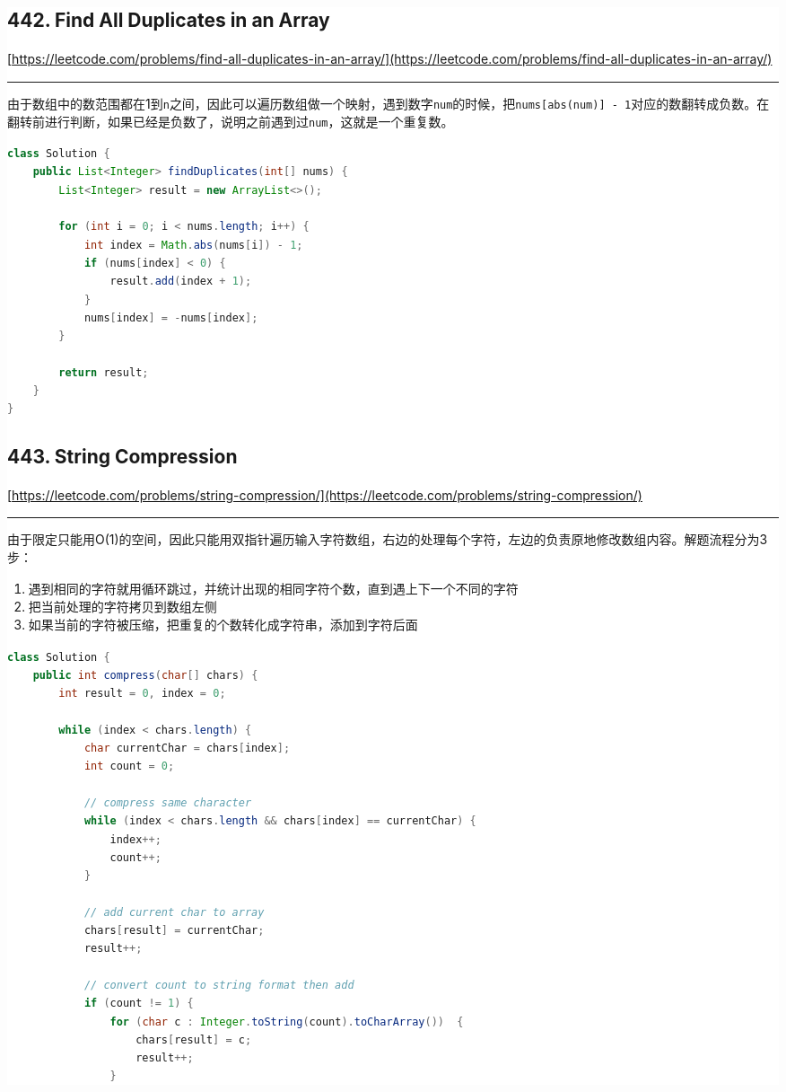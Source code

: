 ## 442. Find All Duplicates in an Array

[https://leetcode.com/problems/find-all-duplicates-in-an-array/](https://leetcode.com/problems/find-all-duplicates-in-an-array/)

---

由于数组中的数范围都在1到`n`之间，因此可以遍历数组做一个映射，遇到数字`num`的时候，把`nums[abs(num)] - 1`对应的数翻转成负数。在翻转前进行判断，如果已经是负数了，说明之前遇到过`num`，这就是一个重复数。

```java
class Solution {
    public List<Integer> findDuplicates(int[] nums) {
        List<Integer> result = new ArrayList<>();

        for (int i = 0; i < nums.length; i++) {
            int index = Math.abs(nums[i]) - 1;
            if (nums[index] < 0) {
                result.add(index + 1);
            }
            nums[index] = -nums[index];
        }

        return result;
    }
}
```

## 443. String Compression

[https://leetcode.com/problems/string-compression/](https://leetcode.com/problems/string-compression/)

---

由于限定只能用O(1)的空间，因此只能用双指针遍历输入字符数组，右边的处理每个字符，左边的负责原地修改数组内容。解题流程分为3步：

1. 遇到相同的字符就用循环跳过，并统计出现的相同字符个数，直到遇上下一个不同的字符
2. 把当前处理的字符拷贝到数组左侧
3. 如果当前的字符被压缩，把重复的个数转化成字符串，添加到字符后面

```java
class Solution {
    public int compress(char[] chars) {
        int result = 0, index = 0;

        while (index < chars.length) {
            char currentChar = chars[index];
            int count = 0;

            // compress same character
            while (index < chars.length && chars[index] == currentChar) {
                index++;
                count++;
            }
            
            // add current char to array
            chars[result] = currentChar;
            result++;

            // convert count to string format then add
            if (count != 1) {
                for (char c : Integer.toString(count).toCharArray())  {
                    chars[result] = c;
                    result++;
                }
```